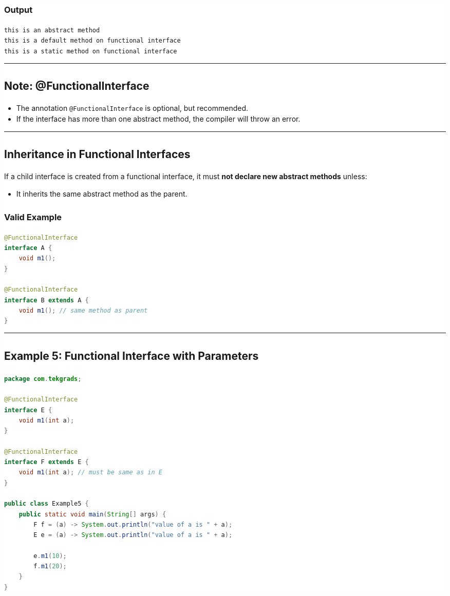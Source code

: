 ### Output

```
this is an abstract method  
this is a default method on functional interface  
this is a static method on functional interface
```

---

## Note: @FunctionalInterface

* The annotation `@FunctionalInterface` is optional, but recommended.
* If the interface has more than one abstract method, the compiler will throw an error.

---

## Inheritance in Functional Interfaces

If a child interface is created from a functional interface, it must **not declare new abstract methods** unless:

* It inherits the same abstract method as the parent.

### Valid Example

```java
@FunctionalInterface
interface A {
    void m1();
}

@FunctionalInterface
interface B extends A {
    void m1(); // same method as parent
}
```

---

## Example 5: Functional Interface with Parameters

```java
package com.tekgrads;

@FunctionalInterface
interface E {
    void m1(int a);
}

@FunctionalInterface
interface F extends E {
    void m1(int a); // must be same as in E
}

public class Example5 {
    public static void main(String[] args) {
        F f = (a) -> System.out.println("value of a is " + a);
        E e = (a) -> System.out.println("value of a is " + a);

        e.m1(10);
        f.m1(20);
    }
}
```
